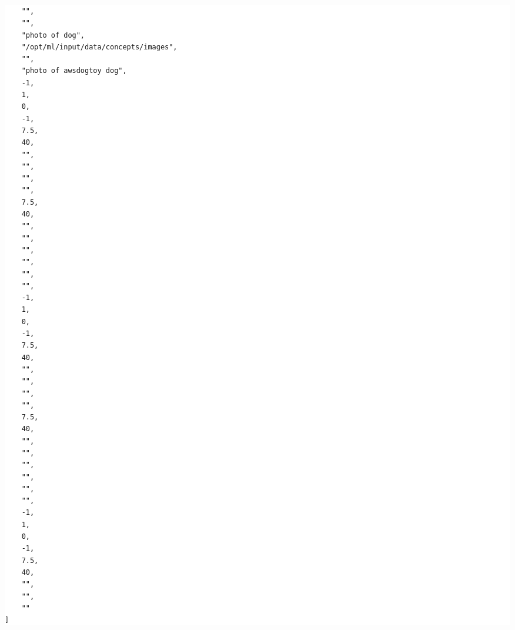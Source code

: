         "",
        "",
        "photo of dog",
        "/opt/ml/input/data/concepts/images",
        "",
        "photo of awsdogtoy dog",
        -1,
        1,
        0,
        -1,
        7.5,
        40,
        "",
        "",
        "",
        "",
        7.5,
        40,
        "",
        "",
        "",
        "",
        "",
        "",
        -1,
        1,
        0,
        -1,
        7.5,
        40,
        "",
        "",
        "",
        "",
        7.5,
        40,
        "",
        "",
        "",
        "",
        "",
        "",
        -1,
        1,
        0,
        -1,
        7.5,
        40,
        "",
        "",
        ""
    ]
